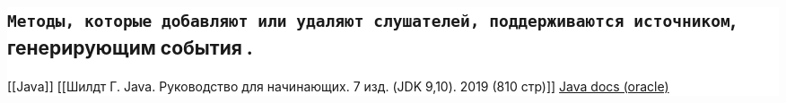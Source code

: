 ```Методы, которые добавляют или удаляют слушателей, поддерживаются источником```, генерирующим события . 
---
[[Java]]
[[Шилдт Г. Java. Руководство для начинающих. 7 изд. (JDK 9,10). 2019 (810 стр)]]
[Java docs (oracle)](https://docs.oracle.com/javase/tutorial/uiswing/components/frame.html)
